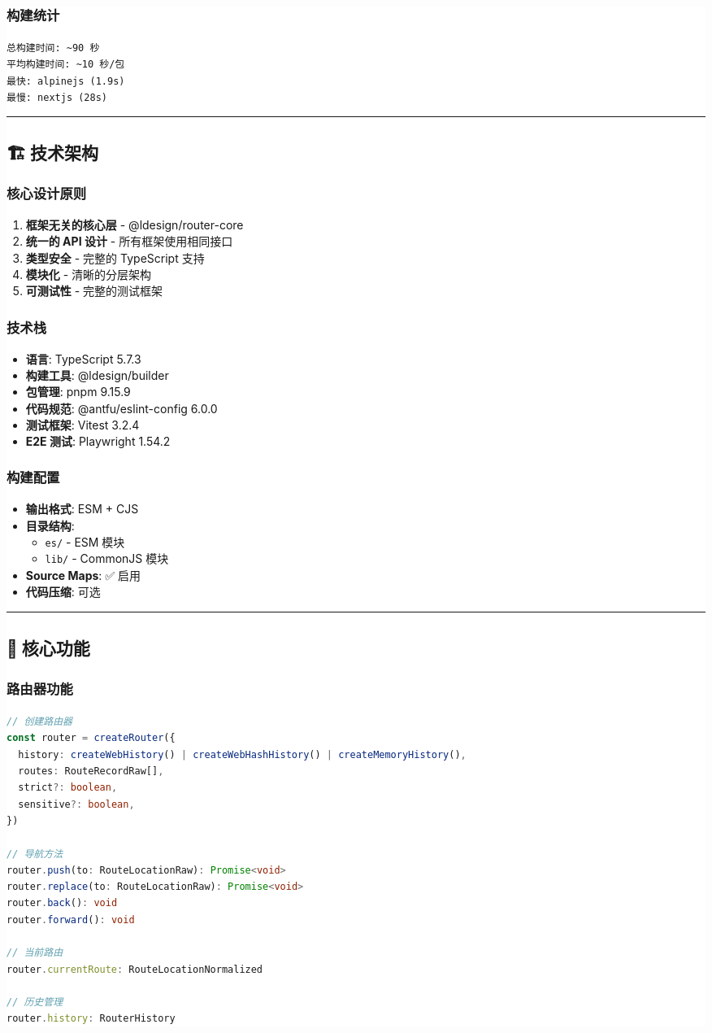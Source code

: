 ### 构建统计
```
总构建时间: ~90 秒
平均构建时间: ~10 秒/包
最快: alpinejs (1.9s)
最慢: nextjs (28s)
```

---

## 🏗️ 技术架构

### 核心设计原则
1. **框架无关的核心层** - @ldesign/router-core
2. **统一的 API 设计** - 所有框架使用相同接口
3. **类型安全** - 完整的 TypeScript 支持
4. **模块化** - 清晰的分层架构
5. **可测试性** - 完整的测试框架

### 技术栈
- **语言**: TypeScript 5.7.3
- **构建工具**: @ldesign/builder
- **包管理**: pnpm 9.15.9
- **代码规范**: @antfu/eslint-config 6.0.0
- **测试框架**: Vitest 3.2.4
- **E2E 测试**: Playwright 1.54.2

### 构建配置
- **输出格式**: ESM + CJS
- **目录结构**: 
  - `es/` - ESM 模块
  - `lib/` - CommonJS 模块
- **Source Maps**: ✅ 启用
- **代码压缩**: 可选

---

## 🎯 核心功能

### 路由器功能
```typescript
// 创建路由器
const router = createRouter({
  history: createWebHistory() | createWebHashHistory() | createMemoryHistory(),
  routes: RouteRecordRaw[],
  strict?: boolean,
  sensitive?: boolean,
})

// 导航方法
router.push(to: RouteLocationRaw): Promise<void>
router.replace(to: RouteLocationRaw): Promise<void>
router.back(): void
router.forward(): void

// 当前路由
router.currentRoute: RouteLocationNormalized

// 历史管理
router.history: RouterHistory
```
